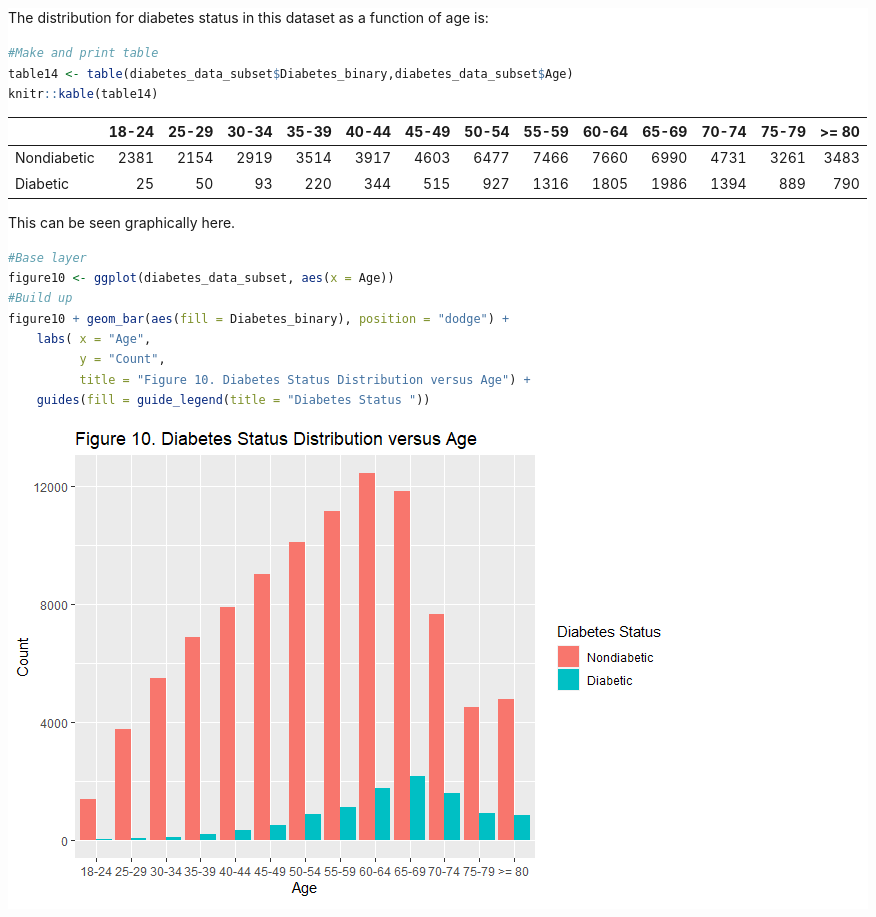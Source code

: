 The distribution for diabetes status in this dataset as a function of
age is:

``` r
#Make and print table
table14 <- table(diabetes_data_subset$Diabetes_binary,diabetes_data_subset$Age)
knitr::kable(table14)
```

|             | 18-24 | 25-29 | 30-34 | 35-39 | 40-44 | 45-49 | 50-54 | 55-59 | 60-64 | 65-69 | 70-74 | 75-79 | \>= 80 |
|:------------|------:|------:|------:|------:|------:|------:|------:|------:|------:|------:|------:|------:|-------:|
| Nondiabetic |  2381 |  2154 |  2919 |  3514 |  3917 |  4603 |  6477 |  7466 |  7660 |  6990 |  4731 |  3261 |   3483 |
| Diabetic    |    25 |    50 |    93 |   220 |   344 |   515 |   927 |  1316 |  1805 |  1986 |  1394 |   889 |    790 |

This can be seen graphically here.

``` r
#Base layer
figure10 <- ggplot(diabetes_data_subset, aes(x = Age))
#Build up
figure10 + geom_bar(aes(fill = Diabetes_binary), position = "dodge") +
    labs( x = "Age",
          y = "Count",
          title = "Figure 10. Diabetes Status Distribution versus Age") +
    guides(fill = guide_legend(title = "Diabetes Status "))
```

![](Figs//Figure-10-1.png)

